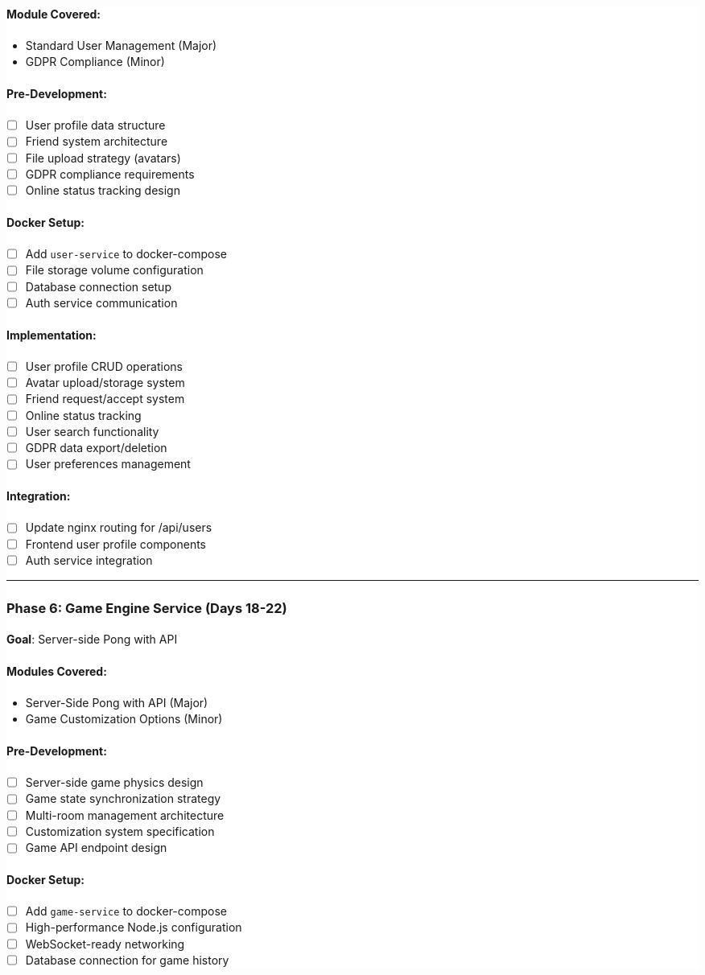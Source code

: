 #### Module Covered:
- Standard User Management (Major)
- GDPR Compliance (Minor)

#### Pre-Development:
- [ ] User profile data structure
- [ ] Friend system architecture
- [ ] File upload strategy (avatars)
- [ ] GDPR compliance requirements
- [ ] Online status tracking design

#### Docker Setup:
- [ ] Add `user-service` to docker-compose
- [ ] File storage volume configuration
- [ ] Database connection setup
- [ ] Auth service communication

#### Implementation:
- [ ] User profile CRUD operations
- [ ] Avatar upload/storage system
- [ ] Friend request/accept system
- [ ] Online status tracking
- [ ] User search functionality
- [ ] GDPR data export/deletion
- [ ] User preferences management

#### Integration:
- [ ] Update nginx routing for /api/users
- [ ] Frontend user profile components
- [ ] Auth service integration

---

### Phase 6: Game Engine Service (Days 18-22)
**Goal**: Server-side Pong with API

#### Modules Covered:
- Server-Side Pong with API (Major)
- Game Customization Options (Minor)

#### Pre-Development:
- [ ] Server-side game physics design
- [ ] Game state synchronization strategy
- [ ] Multi-room management architecture
- [ ] Customization system specification
- [ ] Game API endpoint design

#### Docker Setup:
- [ ] Add `game-service` to docker-compose
- [ ] High-performance Node.js configuration
- [ ] WebSocket-ready networking
- [ ] Database connection for game history
